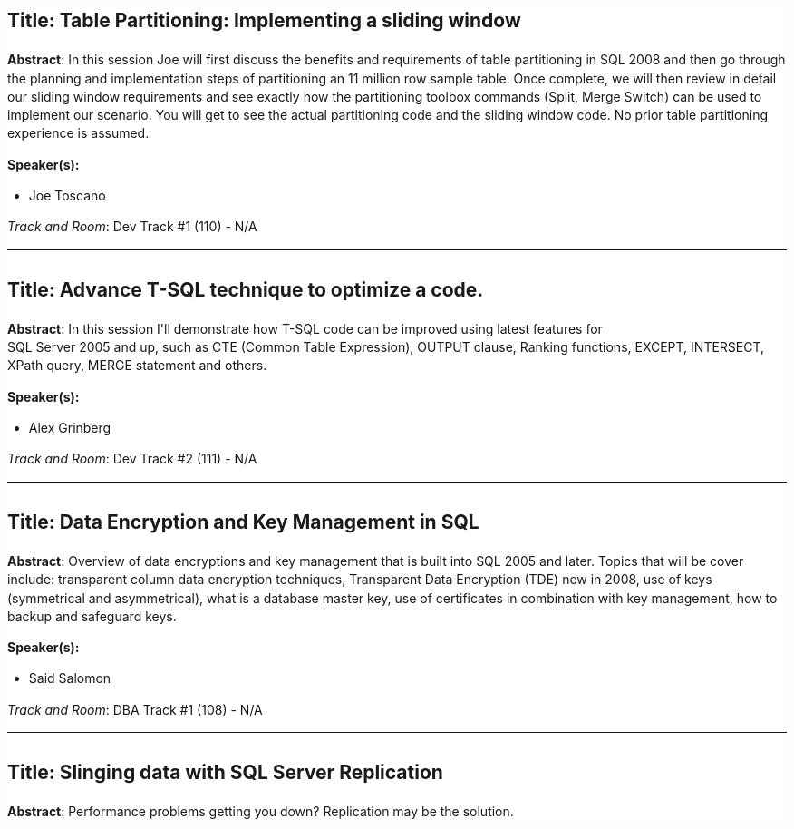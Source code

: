  
## Title: Table Partitioning:  Implementing a sliding window
 
**Abstract**:
In this session Joe will first discuss the benefits and requirements of table partitioning in SQL 2008 and then go through the planning and implementation steps of partitioning an 11 million row sample table. Once complete, we will then review in detail our sliding window requirements and see exactly how the partitioning toolbox commands (Split, Merge  Switch) can be used to implement our scenario. You will get to see the actual partitioning code and the sliding window code. No prior table partitioning experience is assumed.

 
**Speaker(s):**
- Joe Toscano
 
*Track and Room*: Dev Track #1 (110) - N/A
 
----------------------------------------------------------------------------------- 
 
 
## Title: Advance T-SQL technique  to optimize a code.
 
**Abstract**:
In this session I'll demonstrate how T-SQL code can be improved using latest features for  
SQL Server 2005 and up, such as CTE (Common Table Expression), OUTPUT clause, Ranking functions, EXCEPT, INTERSECT, XPath query, MERGE statement and others.

 
**Speaker(s):**
- Alex Grinberg
 
*Track and Room*: Dev Track #2 (111) - N/A
 
----------------------------------------------------------------------------------- 
 
 
## Title: Data Encryption and Key Management in SQL
 
**Abstract**:
Overview of data encryptions and key management that is built into SQL 2005 and later. Topics that will be cover include: transparent column data encryption techniques, Transparent Data Encryption (TDE) new in 2008, use of keys (symmetrical and asymmetrical), what is a database master key, use of certificates in combination with key management, how to backup and safeguard keys.
 
**Speaker(s):**
- Said Salomon
 
*Track and Room*: DBA Track #1  (108) - N/A
 
----------------------------------------------------------------------------------- 
 
 
## Title: Slinging data with SQL Server Replication
 
**Abstract**:
Performance problems getting you down? Replication may be the solution. 
